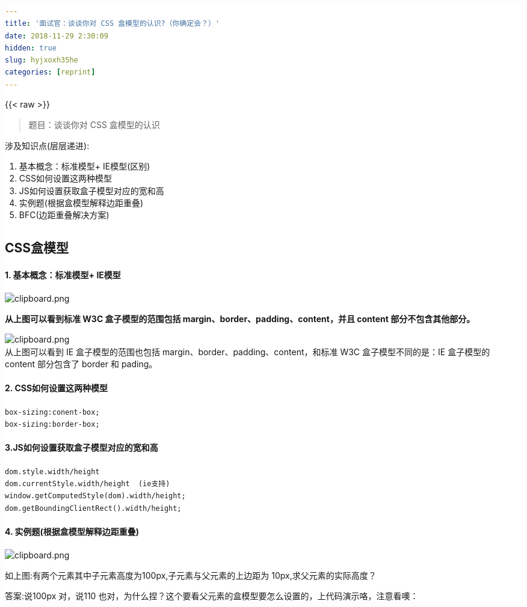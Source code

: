 ```yaml
---
title: '面试官：谈谈你对 CSS 盒模型的认识?（你确定会？）' 
date: 2018-11-29 2:30:09
hidden: true
slug: hyjxoxh35he
categories: [reprint]
---
```


{{< raw >}}
<blockquote>&#x9898;&#x76EE;&#xFF1A;&#x8C08;&#x8C08;&#x4F60;&#x5BF9; CSS &#x76D2;&#x6A21;&#x578B;&#x7684;&#x8BA4;&#x8BC6;</blockquote><p>&#x6D89;&#x53CA;&#x77E5;&#x8BC6;&#x70B9;(&#x5C42;&#x5C42;&#x9012;&#x8FDB;):</p><ol><li>&#x57FA;&#x672C;&#x6982;&#x5FF5;&#xFF1A;&#x6807;&#x51C6;&#x6A21;&#x578B;+ IE&#x6A21;&#x578B;(&#x533A;&#x522B;)</li><li>CSS&#x5982;&#x4F55;&#x8BBE;&#x7F6E;&#x8FD9;&#x4E24;&#x79CD;&#x6A21;&#x578B;</li><li>JS&#x5982;&#x4F55;&#x8BBE;&#x7F6E;&#x83B7;&#x53D6;&#x76D2;&#x5B50;&#x6A21;&#x578B;&#x5BF9;&#x5E94;&#x7684;&#x5BBD;&#x548C;&#x9AD8;</li><li>&#x5B9E;&#x4F8B;&#x9898;(&#x6839;&#x636E;&#x76D2;&#x6A21;&#x578B;&#x89E3;&#x91CA;&#x8FB9;&#x8DDD;&#x91CD;&#x53E0;)</li><li>BFC(&#x8FB9;&#x8DDD;&#x91CD;&#x53E0;&#x89E3;&#x51B3;&#x65B9;&#x6848;)</li></ol><h2 id="articleHeader0">CSS&#x76D2;&#x6A21;&#x578B;</h2><h4>1. &#x57FA;&#x672C;&#x6982;&#x5FF5;&#xFF1A;&#x6807;&#x51C6;&#x6A21;&#x578B;+ IE&#x6A21;&#x578B;</h4><p><span class="img-wrap"><img data-src="/img/bVbb5zA?w=746&amp;h=455" src="https://static.alili.tech/img/bVbb5zA?w=746&amp;h=455" alt="clipboard.png" title="clipboard.png" style="cursor:pointer;display:inline"></span></p><p><strong>&#x4ECE;&#x4E0A;&#x56FE;&#x53EF;&#x4EE5;&#x770B;&#x5230;&#x6807;&#x51C6; W3C &#x76D2;&#x5B50;&#x6A21;&#x578B;&#x7684;&#x8303;&#x56F4;&#x5305;&#x62EC; margin&#x3001;border&#x3001;padding&#x3001;content&#xFF0C;&#x5E76;&#x4E14; content &#x90E8;&#x5206;&#x4E0D;&#x5305;&#x542B;&#x5176;&#x4ED6;&#x90E8;&#x5206;&#x3002;</strong></p><p><span class="img-wrap"><img data-src="/img/bVbb5zB?w=791&amp;h=462" src="https://static.alili.tech/img/bVbb5zB?w=791&amp;h=462" alt="clipboard.png" title="clipboard.png" style="cursor:pointer;display:inline"></span><br>&#x4ECE;&#x4E0A;&#x56FE;&#x53EF;&#x4EE5;&#x770B;&#x5230; IE &#x76D2;&#x5B50;&#x6A21;&#x578B;&#x7684;&#x8303;&#x56F4;&#x4E5F;&#x5305;&#x62EC; margin&#x3001;border&#x3001;padding&#x3001;content&#xFF0C;&#x548C;&#x6807;&#x51C6; W3C &#x76D2;&#x5B50;&#x6A21;&#x578B;&#x4E0D;&#x540C;&#x7684;&#x662F;&#xFF1A;IE &#x76D2;&#x5B50;&#x6A21;&#x578B;&#x7684; content &#x90E8;&#x5206;&#x5305;&#x542B;&#x4E86; border &#x548C; pading&#x3002;</p><h4>2. CSS&#x5982;&#x4F55;&#x8BBE;&#x7F6E;&#x8FD9;&#x4E24;&#x79CD;&#x6A21;&#x578B;</h4><div class="widget-codetool" style="display:none"><div class="widget-codetool--inner"><span class="selectCode code-tool" data-toggle="tooltip" data-placement="top" title="" data-original-title="&#x5168;&#x9009;"></span> <span type="button" class="copyCode code-tool" data-toggle="tooltip" data-placement="top" data-clipboard-text="box-sizing:conent-box;
box-sizing:border-box;
" title="" data-original-title="&#x590D;&#x5236;"></span> <span type="button" class="saveToNote code-tool" data-toggle="tooltip" data-placement="top" title="" data-original-title="&#x653E;&#x8FDB;&#x7B14;&#x8BB0;"></span></div></div><pre class="hljs maxima"><code><span class="hljs-built_in">box</span>-sizing:conent-<span class="hljs-built_in">box</span>;
<span class="hljs-built_in">box</span>-sizing:<span class="hljs-built_in">border</span>-<span class="hljs-built_in">box</span>;
</code></pre><h4>3.JS&#x5982;&#x4F55;&#x8BBE;&#x7F6E;&#x83B7;&#x53D6;&#x76D2;&#x5B50;&#x6A21;&#x578B;&#x5BF9;&#x5E94;&#x7684;&#x5BBD;&#x548C;&#x9AD8;</h4><div class="widget-codetool" style="display:none"><div class="widget-codetool--inner"><span class="selectCode code-tool" data-toggle="tooltip" data-placement="top" title="" data-original-title="&#x5168;&#x9009;"></span> <span type="button" class="copyCode code-tool" data-toggle="tooltip" data-placement="top" data-clipboard-text="dom.style.width/height
dom.currentStyle.width/height  (ie&#x652F;&#x6301;)
window.getComputedStyle(dom).width/height;
dom.getBoundingClientRect().width/height;
" title="" data-original-title="&#x590D;&#x5236;"></span> <span type="button" class="saveToNote code-tool" data-toggle="tooltip" data-placement="top" title="" data-original-title="&#x653E;&#x8FDB;&#x7B14;&#x8BB0;"></span></div></div><pre class="hljs stylus"><code>dom<span class="hljs-selector-class">.style</span><span class="hljs-selector-class">.width</span>/<span class="hljs-attribute">height</span>
dom<span class="hljs-selector-class">.currentStyle</span><span class="hljs-selector-class">.width</span>/<span class="hljs-attribute">height</span>  (ie&#x652F;&#x6301;)
window.getComputedStyle(dom).<span class="hljs-attribute">width</span>/height;
dom.getBoundingClientRect().<span class="hljs-attribute">width</span>/height;
</code></pre><h4>4. &#x5B9E;&#x4F8B;&#x9898;(&#x6839;&#x636E;&#x76D2;&#x6A21;&#x578B;&#x89E3;&#x91CA;&#x8FB9;&#x8DDD;&#x91CD;&#x53E0;)</h4><p><span class="img-wrap"><img data-src="/img/bVbb5Bs?w=493&amp;h=223" src="https://static.alili.tech/img/bVbb5Bs?w=493&amp;h=223" alt="clipboard.png" title="clipboard.png" style="cursor:pointer"></span></p><p>&#x5982;&#x4E0A;&#x56FE;:&#x6709;&#x4E24;&#x4E2A;&#x5143;&#x7D20;&#x5176;&#x4E2D;&#x5B50;&#x5143;&#x7D20;&#x9AD8;&#x5EA6;&#x4E3A;100px,&#x5B50;&#x5143;&#x7D20;&#x4E0E;&#x7236;&#x5143;&#x7D20;&#x7684;&#x4E0A;&#x8FB9;&#x8DDD;&#x4E3A; 10px,&#x6C42;&#x7236;&#x5143;&#x7D20;&#x7684;&#x5B9E;&#x9645;&#x9AD8;&#x5EA6;&#xFF1F;</p><p>&#x7B54;&#x6848;:&#x8BF4;100px &#x5BF9;&#xFF0C;&#x8BF4;110 &#x4E5F;&#x5BF9;&#xFF0C;&#x4E3A;&#x4EC0;&#x4E48;&#x634F;&#xFF1F;&#x8FD9;&#x4E2A;&#x8981;&#x770B;&#x7236;&#x5143;&#x7D20;&#x7684;&#x76D2;&#x6A21;&#x578B;&#x8981;&#x600E;&#x4E48;&#x8BBE;&#x7F6E;&#x7684;&#xFF0C;&#x4E0A;&#x4EE3;&#x7801;&#x6F14;&#x793A;&#x54AF;&#xFF0C;&#x6CE8;&#x610F;&#x770B;&#x5662;&#xFF1A;</p><div class="widget-codetool" style="display:none"><div class="widget-codetool--inner"><span class="selectCode code-tool" data-toggle="tooltip" data-placement="top" title="" data-original-title="&#x5168;&#x9009;"></span> <span type="button" class="copyCode code-tool" data-toggle="tooltip" data-placement="top" data-clipboard-text="  &lt;style&gt;